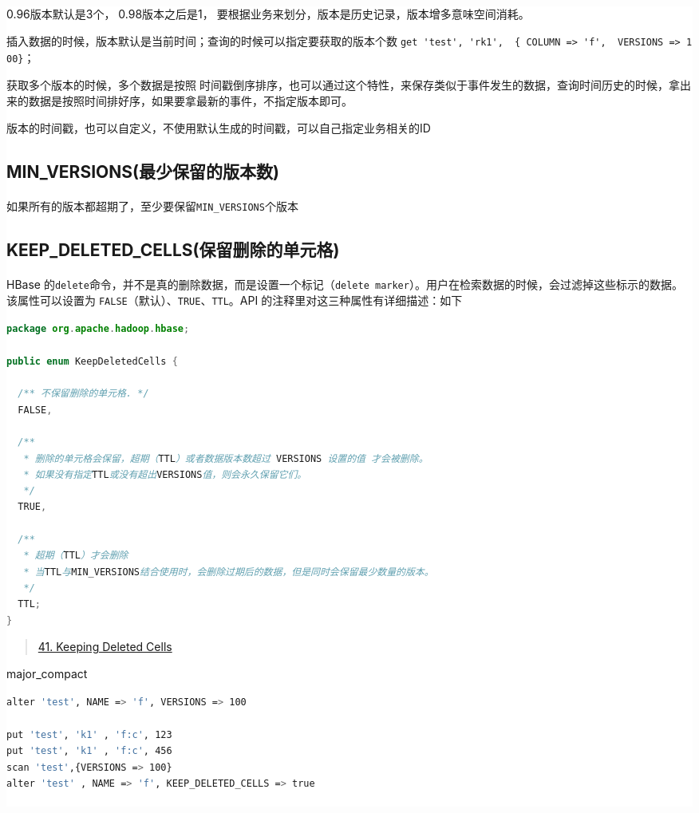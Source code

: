 0.96版本默认是3个， 0.98版本之后是1， 要根据业务来划分，版本是历史记录，版本增多意味空间消耗。

插入数据的时候，版本默认是当前时间；查询的时候可以指定要获取的版本个数 `get 'test', 'rk1',  { COLUMN => 'f',  VERSIONS => 100}`；

获取多个版本的时候，多个数据是按照 时间戳倒序排序，也可以通过这个特性，来保存类似于事件发生的数据，查询时间历史的时候，拿出来的数据是按照时间排好序，如果要拿最新的事件，不指定版本即可。

版本的时间戳，也可以自定义，不使用默认生成的时间戳，可以自己指定业务相关的ID


## MIN_VERSIONS(最少保留的版本数)

如果所有的版本都超期了，至少要保留`MIN_VERSIONS`个版本




## KEEP_DELETED_CELLS(保留删除的单元格)

HBase 的`delete`命令，并不是真的删除数据，而是设置一个标记（`delete marker`）。用户在检索数据的时候，会过滤掉这些标示的数据。
该属性可以设置为 `FALSE`（默认）、`TRUE`、`TTL`。API 的注释里对这三种属性有详细描述：如下

``` java
package org.apache.hadoop.hbase;

public enum KeepDeletedCells {

  /** 不保留删除的单元格. */
  FALSE,
  
  /**
   * 删除的单元格会保留，超期（TTL）或者数据版本数超过 VERSIONS 设置的值 才会被删除。
   * 如果没有指定TTL或没有超出VERSIONS值，则会永久保留它们。
   */
  TRUE,
  
  /**
   * 超期（TTL）才会删除
   * 当TTL与MIN_VERSIONS结合使用时，会删除过期后的数据，但是同时会保留最少数量的版本。
   */
  TTL;
}
```

> [41. Keeping Deleted Cells](http://hbase.apache.org/book.html#cf.keep.deleted)


major_compact

``` bash
alter 'test', NAME => 'f', VERSIONS => 100

put 'test', 'k1' , 'f:c', 123
put 'test', 'k1' , 'f:c', 456
scan 'test',{VERSIONS => 100}
alter 'test' , NAME => 'f', KEEP_DELETED_CELLS => true



```
